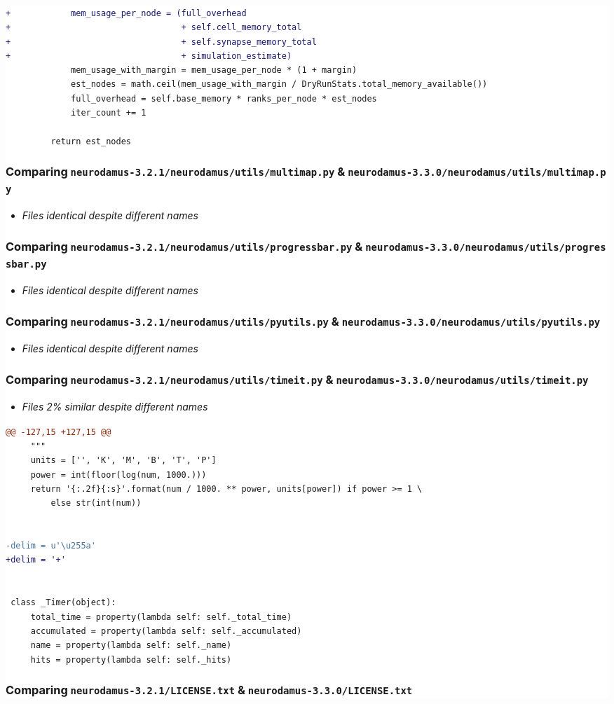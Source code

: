```diff
+            mem_usage_per_node = (full_overhead
+                                  + self.cell_memory_total
+                                  + self.synapse_memory_total
+                                  + simulation_estimate)
             mem_usage_with_margin = mem_usage_per_node * (1 + margin)
             est_nodes = math.ceil(mem_usage_with_margin / DryRunStats.total_memory_available())
             full_overhead = self.base_memory * ranks_per_node * est_nodes
             iter_count += 1
 
         return est_nodes
```

### Comparing `neurodamus-3.2.1/neurodamus/utils/multimap.py` & `neurodamus-3.3.0/neurodamus/utils/multimap.py`

 * *Files identical despite different names*

### Comparing `neurodamus-3.2.1/neurodamus/utils/progressbar.py` & `neurodamus-3.3.0/neurodamus/utils/progressbar.py`

 * *Files identical despite different names*

### Comparing `neurodamus-3.2.1/neurodamus/utils/pyutils.py` & `neurodamus-3.3.0/neurodamus/utils/pyutils.py`

 * *Files identical despite different names*

### Comparing `neurodamus-3.2.1/neurodamus/utils/timeit.py` & `neurodamus-3.3.0/neurodamus/utils/timeit.py`

 * *Files 2% similar despite different names*

```diff
@@ -127,15 +127,15 @@
     """
     units = ['', 'K', 'M', 'B', 'T', 'P']
     power = int(floor(log(num, 1000.)))
     return '{:.2f}{:s}'.format(num / 1000. ** power, units[power]) if power >= 1 \
         else str(int(num))
 
 
-delim = u'\u255a'
+delim = '+'
 
 
 class _Timer(object):
     total_time = property(lambda self: self._total_time)
     accumulated = property(lambda self: self._accumulated)
     name = property(lambda self: self._name)
     hits = property(lambda self: self._hits)
```

### Comparing `neurodamus-3.2.1/LICENSE.txt` & `neurodamus-3.3.0/LICENSE.txt`
